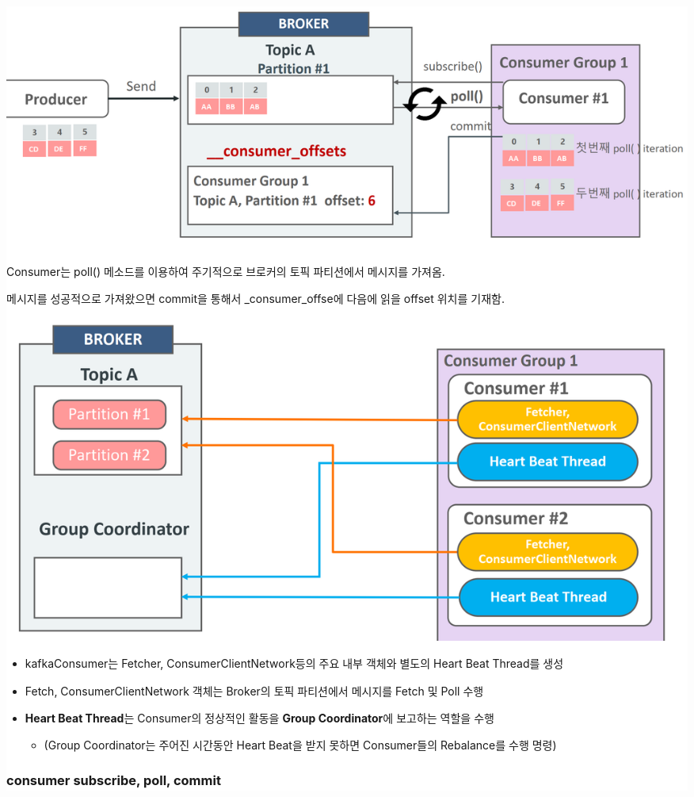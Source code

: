 ![image-20250107213847789](./images//image-20250107213847789.png)

Consumer는 poll() 메소드를 이용하여 주기적으로 브로커의 토픽 파티션에서 메시지를 가져옴.

메시지를 성공적으로 가져왔으면 commit을 통해서 _consumer_offse에 다음에 읽을 offset 위치를 기재함.

![image-20250107214222639](./images//image-20250107214222639.png)

* kafkaConsumer는 Fetcher, ConsumerClientNetwork등의 주요 내부 객체와 별도의 Heart Beat Thread를 생성

* Fetch, ConsumerClientNetwork 객체는 Broker의 토픽 파티션에서 메시지를 Fetch 및 Poll 수행

* **Heart Beat Thread**는 Consumer의 정상적인 활동을 **Group Coordinator**에 보고하는 역할을 수행
  * (Group Coordinator는 주어진 시간동안 Heart Beat을 받지 못하면 Consumer들의 Rebalance를 수행 명령)

### consumer subscribe, poll, commit
